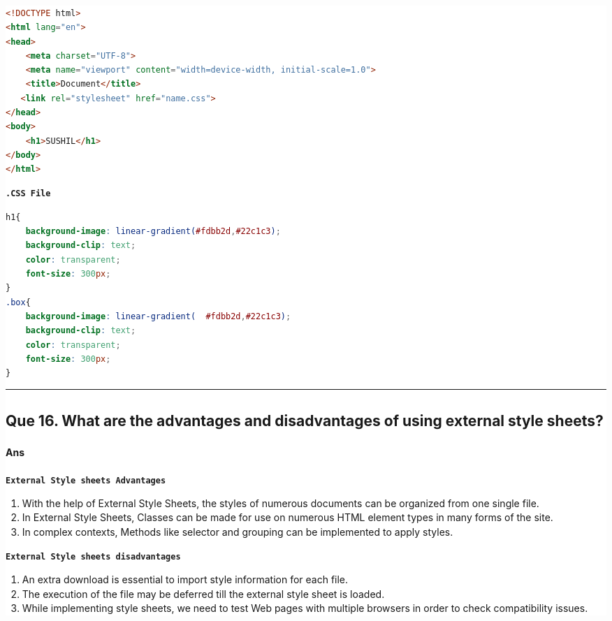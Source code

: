 ```html
<!DOCTYPE html>
<html lang="en">
<head>
    <meta charset="UTF-8">
    <meta name="viewport" content="width=device-width, initial-scale=1.0">
    <title>Document</title>
   <link rel="stylesheet" href="name.css">
</head>
<body>
    <h1>SUSHIL</h1>
</body>
</html>

```

**`.CSS File`**

```css
h1{
    background-image: linear-gradient(#fdbb2d,#22c1c3);
    background-clip: text;
    color: transparent;
    font-size: 300px;
}
.box{
    background-image: linear-gradient(  #fdbb2d,#22c1c3);
    background-clip: text;
    color: transparent;
    font-size: 300px;
}
```

<hr>

## Que 16. What are the advantages and disadvantages of using external style sheets?

#### Ans

**``External Style sheets Advantages``**

1. With the help of External Style Sheets, the styles of numerous documents can be organized from one single file.
2. In External Style Sheets, Classes can be made for use on numerous HTML element types in many forms of the site.
3. In complex contexts, Methods like selector and grouping can be implemented to apply styles.

**``External Style sheets disadvantages``**

1. An extra download is essential to import style information for each file.
2. The execution of the file may be deferred till the external style sheet is loaded.
3. While implementing style sheets, we need to test Web pages with multiple browsers in order to check compatibility issues.
